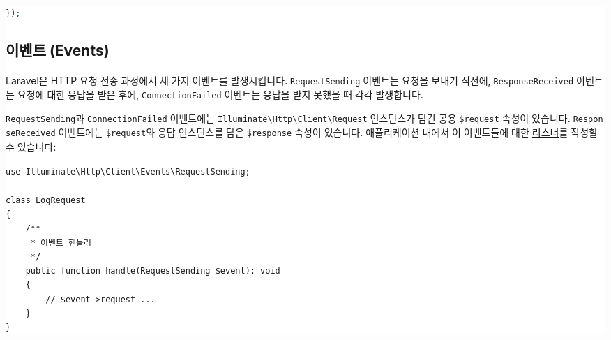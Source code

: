 ```php
});
```

<a name="events"></a>
## 이벤트 (Events)

Laravel은 HTTP 요청 전송 과정에서 세 가지 이벤트를 발생시킵니다. `RequestSending` 이벤트는 요청을 보내기 직전에, `ResponseReceived` 이벤트는 요청에 대한 응답을 받은 후에, `ConnectionFailed` 이벤트는 응답을 받지 못했을 때 각각 발생합니다.

`RequestSending`과 `ConnectionFailed` 이벤트에는 `Illuminate\Http\Client\Request` 인스턴스가 담긴 공용 `$request` 속성이 있습니다. `ResponseReceived` 이벤트에는 `$request`와 응답 인스턴스를 담은 `$response` 속성이 있습니다. 애플리케이션 내에서 이 이벤트들에 대한 [리스너](/docs/11.x/events)를 작성할 수 있습니다:

```
use Illuminate\Http\Client\Events\RequestSending;

class LogRequest
{
    /**
     * 이벤트 핸들러
     */
    public function handle(RequestSending $event): void
    {
        // $event->request ...
    }
}
```